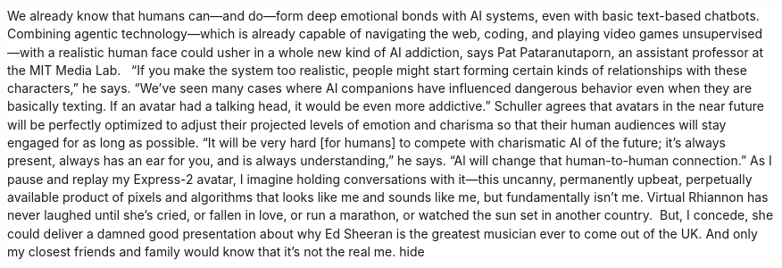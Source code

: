 We already know that humans can—and do—form deep emotional bonds with AI systems, even with basic text-based chatbots. Combining agentic technology—which is already capable of navigating the web, coding, and playing video games unsupervised—with a realistic human face could usher in a whole new kind of AI addiction, says Pat Pataranutaporn, an assistant professor at the MIT Media Lab.   “If you make the system too realistic, people might start forming certain kinds of relationships with these characters,” he says. “We’ve seen many cases where AI companions have influenced dangerous behavior even when they are basically texting. If an avatar had a talking head, it would be even more addictive.” Schuller agrees that avatars in the near future will be perfectly optimized to adjust their projected levels of emotion and charisma so that their human audiences will stay engaged for as long as possible. “It will be very hard [for humans] to compete with charismatic AI of the future; it’s always present, always has an ear for you, and is always understanding,” he says. “Al will change that human-to-human connection.” As I pause and replay my Express-2 avatar, I imagine holding conversations with it—this uncanny, permanently upbeat, perpetually available product of pixels and algorithms that looks like me and sounds like me, but fundamentally isn’t me. Virtual Rhiannon has never laughed until she’s cried, or fallen in love, or run a marathon, or watched the sun set in another country.  But, I concede, she could deliver a damned good presentation about why Ed Sheeran is the greatest musician ever to come out of the UK. And only my closest friends and family would know that it’s not the real me. hide

